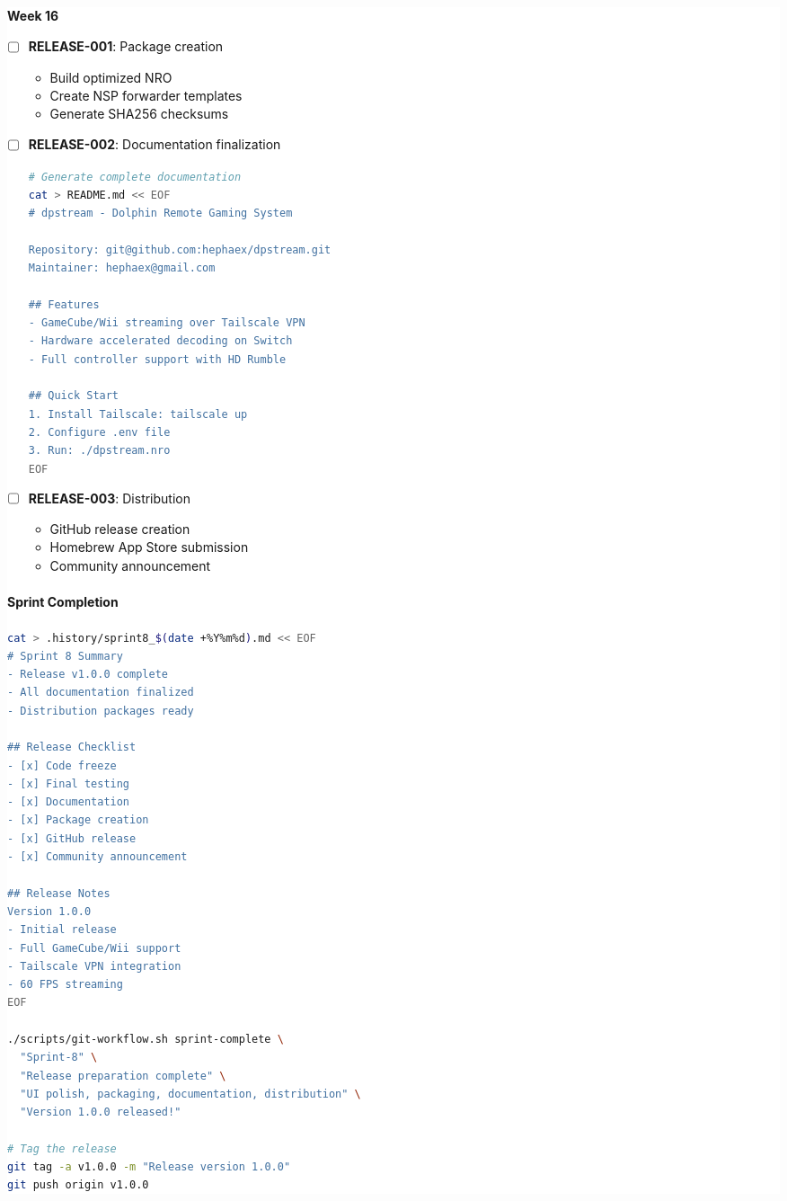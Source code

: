**Week 16**
- [ ] **RELEASE-001**: Package creation
  - Build optimized NRO
  - Create NSP forwarder templates
  - Generate SHA256 checksums
  
- [ ] **RELEASE-002**: Documentation finalization
  ```bash
  # Generate complete documentation
  cat > README.md << EOF
  # dpstream - Dolphin Remote Gaming System
  
  Repository: git@github.com:hephaex/dpstream.git
  Maintainer: hephaex@gmail.com
  
  ## Features
  - GameCube/Wii streaming over Tailscale VPN
  - Hardware accelerated decoding on Switch
  - Full controller support with HD Rumble
  
  ## Quick Start
  1. Install Tailscale: tailscale up
  2. Configure .env file
  3. Run: ./dpstream.nro
  EOF
  ```
  
- [ ] **RELEASE-003**: Distribution
  - GitHub release creation
  - Homebrew App Store submission
  - Community announcement

#### Sprint Completion
```bash
cat > .history/sprint8_$(date +%Y%m%d).md << EOF
# Sprint 8 Summary
- Release v1.0.0 complete
- All documentation finalized
- Distribution packages ready

## Release Checklist
- [x] Code freeze
- [x] Final testing
- [x] Documentation
- [x] Package creation
- [x] GitHub release
- [x] Community announcement

## Release Notes
Version 1.0.0
- Initial release
- Full GameCube/Wii support
- Tailscale VPN integration
- 60 FPS streaming
EOF

./scripts/git-workflow.sh sprint-complete \
  "Sprint-8" \
  "Release preparation complete" \
  "UI polish, packaging, documentation, distribution" \
  "Version 1.0.0 released!"

# Tag the release
git tag -a v1.0.0 -m "Release version 1.0.0"
git push origin v1.0.0
```